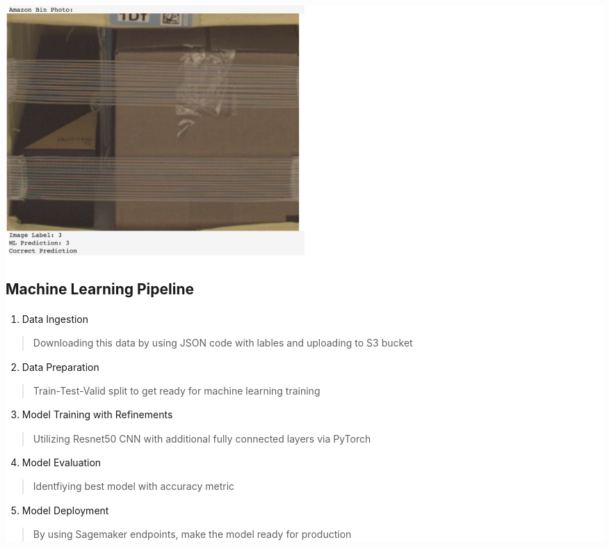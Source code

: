 <img src="figs/pred3.png" width="50%" height="50%">


## Machine Learning Pipeline

1. Data Ingestion
> Downloading this data by using JSON code with lables and uploading to S3 bucket
2. Data Preparation
> Train-Test-Valid split to get ready for machine learning training  
3. Model Training with Refinements
> Utilizing Resnet50 CNN with additional fully connected layers via PyTorch
4. Model Evaluation 
> Identfiying best model with accuracy metric
5. Model Deployment
> By using Sagemaker endpoints, make the model ready for production
